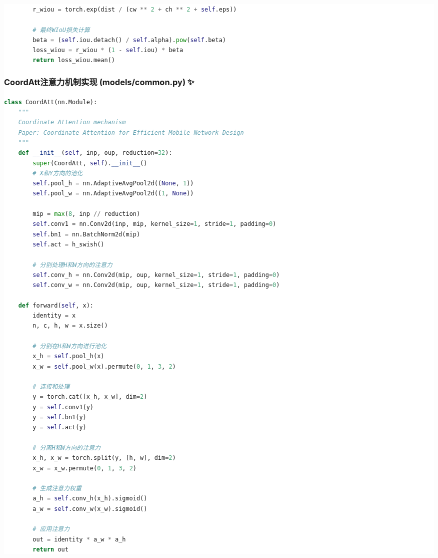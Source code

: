 ```python
        r_wiou = torch.exp(dist / (cw ** 2 + ch ** 2 + self.eps))
        
        # 最终WIoU损失计算
        beta = (self.iou.detach() / self.alpha).pow(self.beta)
        loss_wiou = r_wiou * (1 - self.iou) * beta
        return loss_wiou.mean()
```

### CoordAtt注意力机制实现 (models/common.py) ✨

```python
class CoordAtt(nn.Module):
    """
    Coordinate Attention mechanism
    Paper: Coordinate Attention for Efficient Mobile Network Design
    """
    def __init__(self, inp, oup, reduction=32):
        super(CoordAtt, self).__init__()
        # X和Y方向的池化
        self.pool_h = nn.AdaptiveAvgPool2d((None, 1))
        self.pool_w = nn.AdaptiveAvgPool2d((1, None))
        
        mip = max(8, inp // reduction)
        self.conv1 = nn.Conv2d(inp, mip, kernel_size=1, stride=1, padding=0)
        self.bn1 = nn.BatchNorm2d(mip)
        self.act = h_swish()
        
        # 分别处理H和W方向的注意力
        self.conv_h = nn.Conv2d(mip, oup, kernel_size=1, stride=1, padding=0)
        self.conv_w = nn.Conv2d(mip, oup, kernel_size=1, stride=1, padding=0)

    def forward(self, x):
        identity = x
        n, c, h, w = x.size()
        
        # 分别在H和W方向进行池化
        x_h = self.pool_h(x)
        x_w = self.pool_w(x).permute(0, 1, 3, 2)
        
        # 连接和处理
        y = torch.cat([x_h, x_w], dim=2)
        y = self.conv1(y)
        y = self.bn1(y)
        y = self.act(y)
        
        # 分离H和W方向的注意力
        x_h, x_w = torch.split(y, [h, w], dim=2)
        x_w = x_w.permute(0, 1, 3, 2)
        
        # 生成注意力权重
        a_h = self.conv_h(x_h).sigmoid()
        a_w = self.conv_w(x_w).sigmoid()
        
        # 应用注意力
        out = identity * a_w * a_h
        return out
```
